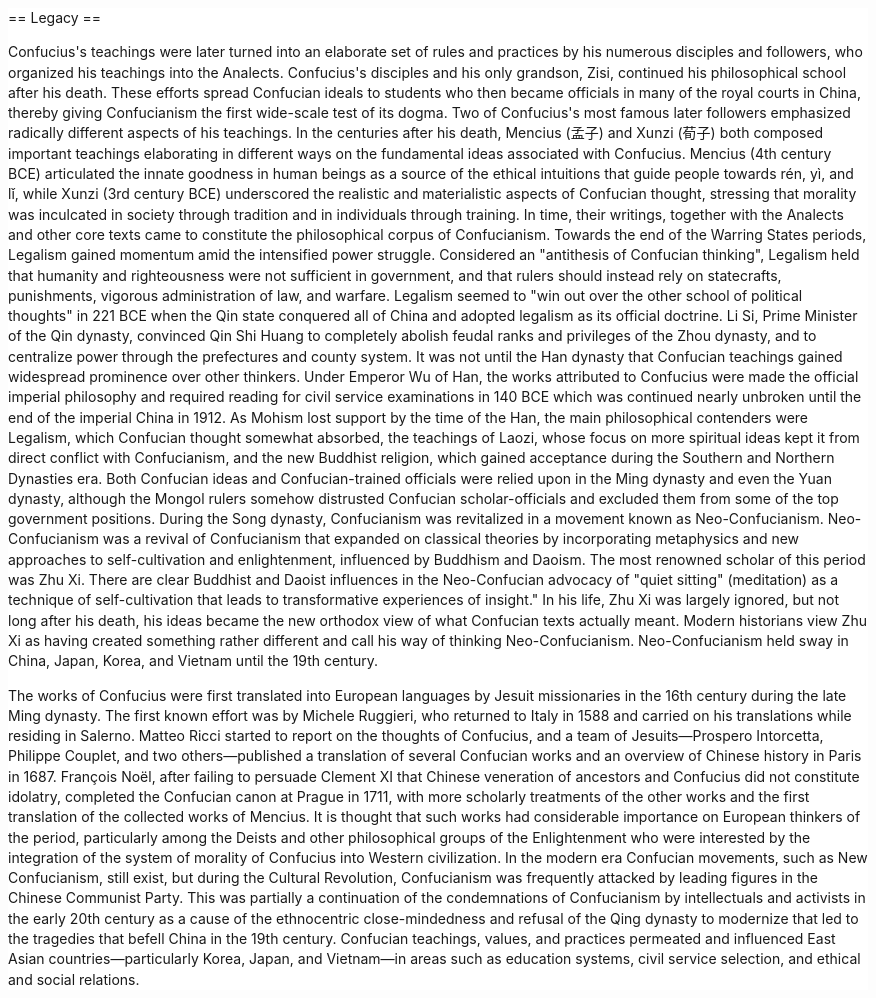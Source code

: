 
== Legacy ==

Confucius's teachings were later turned into an elaborate set of rules and practices by his numerous disciples and followers, who organized his teachings into the Analects. Confucius's disciples and his only grandson, Zisi, continued his philosophical school after his death. These efforts spread Confucian ideals to students who then became officials in many of the royal courts in China, thereby giving Confucianism the first wide-scale test of its dogma.
Two of Confucius's most famous later followers emphasized radically different aspects of his teachings. In the centuries after his death, Mencius (孟子) and Xunzi (荀子) both composed important teachings elaborating in different ways on the fundamental ideas associated with Confucius. Mencius (4th century BCE) articulated the innate goodness in human beings as a source of the ethical intuitions that guide people towards rén, yì, and lǐ, while Xunzi (3rd century BCE) underscored the realistic and materialistic aspects of Confucian thought, stressing that morality was inculcated in society through tradition and in individuals through training. In time, their writings, together with the Analects and other core texts came to constitute the philosophical corpus of Confucianism.
Towards the end of the Warring States periods, Legalism gained momentum amid the intensified power struggle. Considered an "antithesis of Confucian thinking", Legalism held that humanity and righteousness were not sufficient in government, and that rulers should instead rely on statecrafts, punishments, vigorous administration of law, and warfare. Legalism seemed to "win out over the other school of political thoughts" in 221 BCE when the Qin state conquered all of China and adopted legalism as its official doctrine. Li Si, Prime Minister of the Qin dynasty, convinced Qin Shi Huang to completely abolish feudal ranks and privileges of the Zhou dynasty, and to centralize power through the prefectures and county system. 
It was not until the Han dynasty that Confucian teachings gained widespread prominence over other thinkers. Under Emperor Wu of Han,  the works attributed to Confucius were made the official imperial philosophy and required reading for civil service examinations in 140 BCE which was continued nearly unbroken until the end of the imperial China in 1912. As Mohism lost support by the time of the Han, the main philosophical contenders were Legalism, which Confucian thought somewhat absorbed, the teachings of Laozi, whose focus on more spiritual ideas kept it from direct conflict with Confucianism, and the new Buddhist religion, which gained acceptance during the Southern and Northern Dynasties era. Both Confucian ideas and Confucian-trained officials were relied upon in the Ming dynasty and even the Yuan dynasty, although the Mongol rulers somehow distrusted Confucian scholar-officials and excluded them from some of the top government positions.
During the Song dynasty, Confucianism was revitalized in a movement known as Neo-Confucianism. Neo-Confucianism was a revival of Confucianism that expanded on classical theories by incorporating metaphysics and new approaches to self-cultivation and enlightenment, influenced by Buddhism and Daoism. The most renowned scholar of this period was Zhu Xi. There are clear Buddhist and Daoist influences in the Neo-Confucian advocacy of "quiet sitting" (meditation) as a technique of self-cultivation that leads to transformative experiences of insight." In his life, Zhu Xi was largely ignored, but not long after his death, his ideas became the new orthodox view of what Confucian texts actually meant. Modern historians view Zhu Xi as having created something rather different and call his way of thinking Neo-Confucianism. Neo-Confucianism held sway in China, Japan, Korea, and Vietnam until the 19th century.

The works of Confucius were first translated into European languages by Jesuit missionaries in the 16th century during the late Ming dynasty. The first known effort was by Michele Ruggieri, who returned to Italy in 1588 and carried on his translations while residing in Salerno. Matteo Ricci started to report on the thoughts of Confucius, and a team of Jesuits—Prospero Intorcetta, Philippe Couplet, and two others—published a translation of several Confucian works and an overview of Chinese history in Paris in 1687. François Noël, after failing to persuade Clement XI that Chinese veneration of ancestors and Confucius did not constitute idolatry, completed the Confucian canon at Prague in 1711, with more scholarly treatments of the other works and the first translation of the collected works of Mencius. It is thought that such works had considerable importance on European thinkers of the period, particularly among the Deists and other philosophical groups of the Enlightenment who were interested by the integration of the system of morality of Confucius into Western civilization.
In the modern era Confucian movements, such as New Confucianism, still exist, but during the Cultural Revolution, Confucianism was frequently attacked by leading figures in the Chinese Communist Party. This was partially a continuation of the condemnations of Confucianism by intellectuals and activists in the early 20th century as a cause of the ethnocentric close-mindedness and refusal of the Qing dynasty to modernize that led to the tragedies that befell China in the 19th century.
Confucian teachings, values, and practices permeated and influenced East Asian countries—particularly Korea, Japan, and Vietnam—in areas such as education systems, civil service selection, and ethical and social relations.